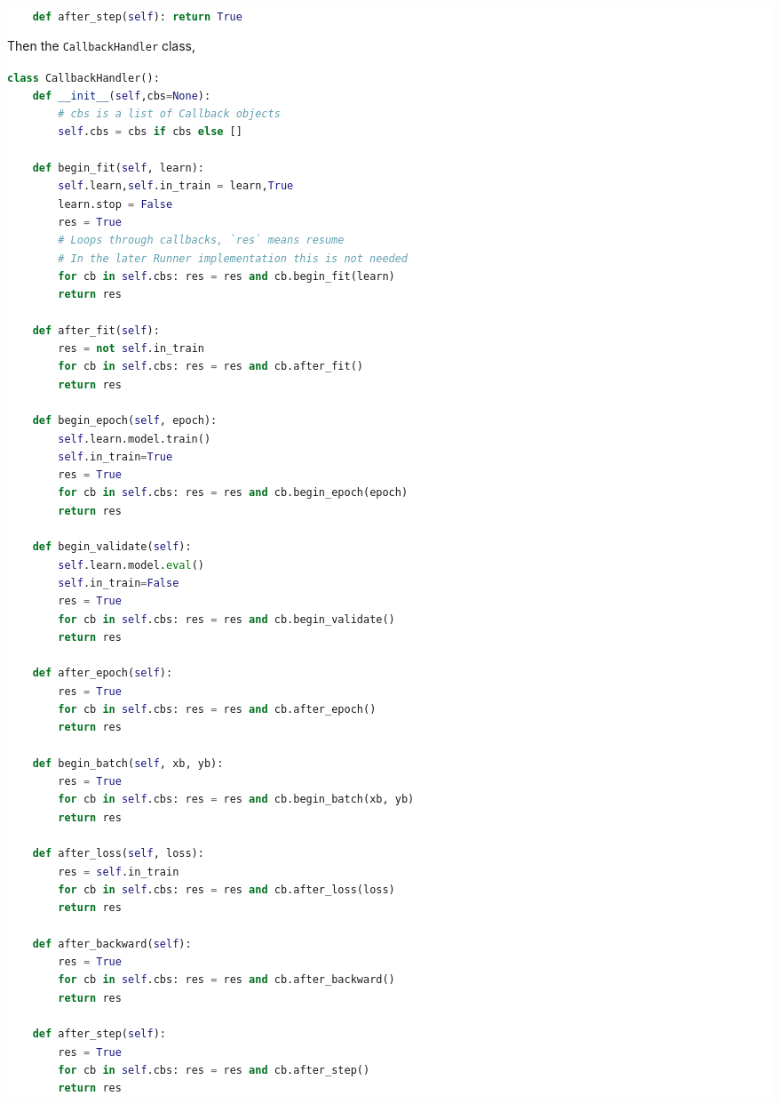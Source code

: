 ```py
    def after_step(self): return True
```

Then the `CallbackHandler` class,

```py
class CallbackHandler():
    def __init__(self,cbs=None):
        # cbs is a list of Callback objects
        self.cbs = cbs if cbs else []

    def begin_fit(self, learn):
        self.learn,self.in_train = learn,True
        learn.stop = False
        res = True
        # Loops through callbacks, `res` means resume
        # In the later Runner implementation this is not needed
        for cb in self.cbs: res = res and cb.begin_fit(learn)
        return res

    def after_fit(self):
        res = not self.in_train
        for cb in self.cbs: res = res and cb.after_fit()
        return res

    def begin_epoch(self, epoch):
        self.learn.model.train()
        self.in_train=True
        res = True
        for cb in self.cbs: res = res and cb.begin_epoch(epoch)
        return res

    def begin_validate(self):
        self.learn.model.eval()
        self.in_train=False
        res = True
        for cb in self.cbs: res = res and cb.begin_validate()
        return res

    def after_epoch(self):
        res = True
        for cb in self.cbs: res = res and cb.after_epoch()
        return res

    def begin_batch(self, xb, yb):
        res = True
        for cb in self.cbs: res = res and cb.begin_batch(xb, yb)
        return res

    def after_loss(self, loss):
        res = self.in_train
        for cb in self.cbs: res = res and cb.after_loss(loss)
        return res

    def after_backward(self):
        res = True
        for cb in self.cbs: res = res and cb.after_backward()
        return res

    def after_step(self):
        res = True
        for cb in self.cbs: res = res and cb.after_step()
        return res

```
